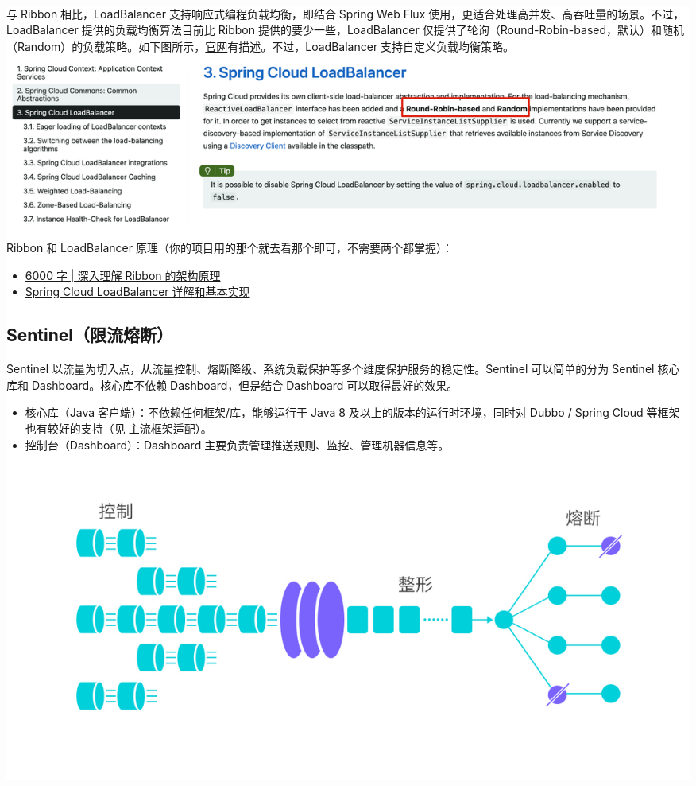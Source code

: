 

与 Ribbon 相比，LoadBalancer 支持响应式编程负载均衡，即结合 Spring Web Flux 使用，更适合处理高并发、高吞吐量的场景。不过，LoadBalancer 提供的负载均衡算法目前比 Ribbon 提供的要少一些，LoadBalancer 仅提供了轮询（Round-Robin-based，默认）和随机（Random）的负载策略。如下图所示，[官网](https://docs.spring.io/spring-cloud-commons/docs/current/reference/html/#spring-cloud-loadbalancer)有描述。不过，LoadBalancer 支持自定义负载均衡策略。



![spring-cloud-loadbalancer-intro-guanwang.png](./img/glG97O_iIXwNffhp/1692092020833-143d7949-22fa-4039-b480-a0d2ed53e9ec-085637.png)



Ribbon 和 LoadBalancer 原理（你的项目用的那个就去看那个即可，不需要两个都掌握）：



+ [6000 字 | 深入理解 Ribbon 的架构原理](https://mp.weixin.qq.com/s/4-rh20rAlTwMmROWa-IHsw)
+ [Spring Cloud LoadBalancer 详解和基本实现](https://juejin.cn/post/7247467756245876794)



## Sentinel（限流熔断）


Sentinel 以流量为切入点，从流量控制、熔断降级、系统负载保护等多个维度保护服务的稳定性。Sentinel 可以简单的分为 Sentinel 核心库和 Dashboard。核心库不依赖 Dashboard，但是结合 Dashboard 可以取得最好的效果。



+ 核心库（Java 客户端）：不依赖任何框架/库，能够运行于 Java 8 及以上的版本的运行时环境，同时对 Dubbo / Spring Cloud 等框架也有较好的支持（见 [主流框架适配](https://sentinelguard.io/zh-cn/docs/open-source-framework-integrations.html)）。
+ 控制台（Dashboard）：Dashboard 主要负责管理推送规则、监控、管理机器信息等。



![sentinel-flow-index-overview-cn.jpg](./img/glG97O_iIXwNffhp/1692092021164-706d5fe6-01e0-4956-9c60-9302d2605344-541054.jpeg)
